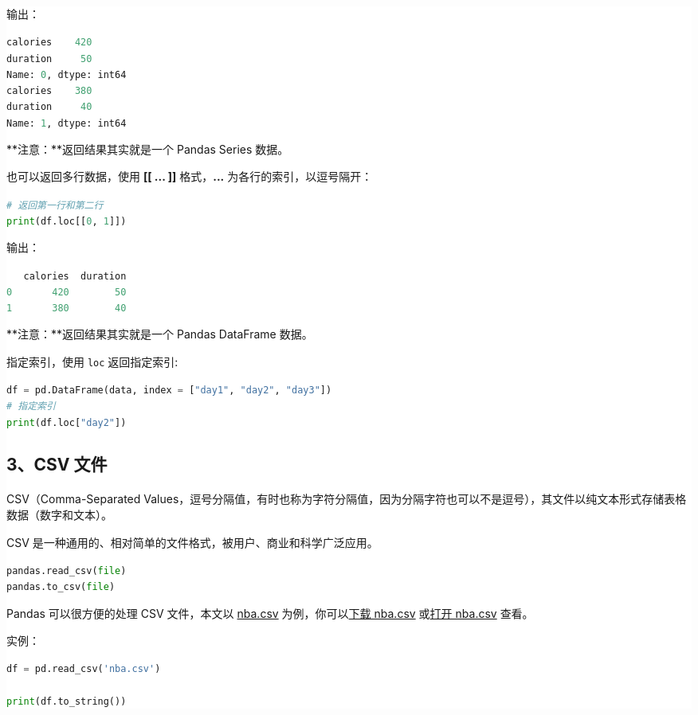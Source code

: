 输出：

```python
calories    420
duration     50
Name: 0, dtype: int64
calories    380
duration     40
Name: 1, dtype: int64
```

**注意：**返回结果其实就是一个 Pandas Series 数据。

也可以返回多行数据，使用 **[[ ... ]]** 格式，**...** 为各行的索引，以逗号隔开：

```python
# 返回第一行和第二行
print(df.loc[[0, 1]])
```

输出：

```python
   calories  duration
0       420        50
1       380        40
```

**注意：**返回结果其实就是一个 Pandas DataFrame 数据。

指定索引，使用 `loc` 返回指定索引:

```python
df = pd.DataFrame(data, index = ["day1", "day2", "day3"])
# 指定索引
print(df.loc["day2"])
```



## 3、CSV 文件

CSV（Comma-Separated Values，逗号分隔值，有时也称为字符分隔值，因为分隔字符也可以不是逗号），其文件以纯文本形式存储表格数据（数字和文本）。

CSV 是一种通用的、相对简单的文件格式，被用户、商业和科学广泛应用。

```python
pandas.read_csv(file)
pandas.to_csv(file)
```



Pandas 可以很方便的处理 CSV 文件，本文以 [nba.csv](https://static.runoob.com/download/nba.csv) 为例，你可以[下载 nba.csv](https://static.runoob.com/download/nba.csv) 或[打开 nba.csv](https://static.runoob.com/download/nba.csv.txt) 查看。

实例：

```python
df = pd.read_csv('nba.csv')

print(df.to_string())
```
